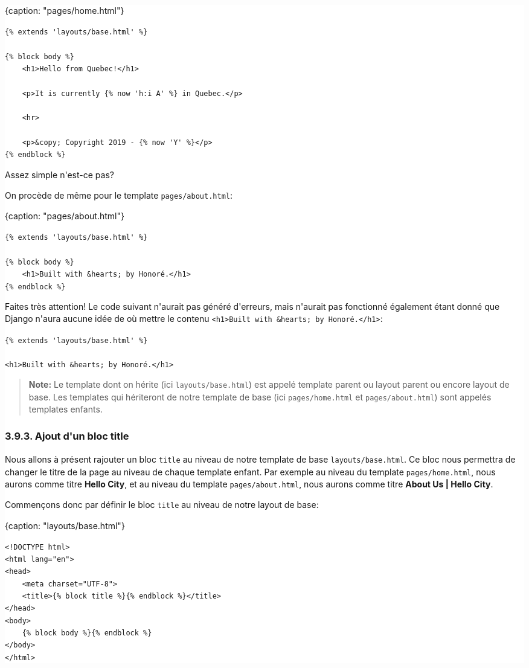 {caption: "pages/home.html"}
```jinja
{% extends 'layouts/base.html' %}

{% block body %}
    <h1>Hello from Quebec!</h1>
    
    <p>It is currently {% now 'h:i A' %} in Quebec.</p>

    <hr>

    <p>&copy; Copyright 2019 - {% now 'Y' %}</p>
{% endblock %}
```

Assez simple n'est-ce pas?

On procède de même pour le template `pages/about.html`:

{caption: "pages/about.html"}
```jinja
{% extends 'layouts/base.html' %}

{% block body %}
    <h1>Built with &hearts; by Honoré.</h1>
{% endblock %}
```

Faites très attention! Le code suivant n'aurait pas généré d'erreurs, mais n'aurait pas fonctionné également étant donné que Django n'aura aucune idée de où mettre le contenu `<h1>Built with &hearts; by Honoré.</h1>`:

```jinja
{% extends 'layouts/base.html' %}

<h1>Built with &hearts; by Honoré.</h1>
```

<blockquote class="notice">
    <p><strong>Note:</strong> Le template dont on hérite (ici <code>layouts/base.html</code>) est appelé template parent ou layout parent ou encore layout de base. Les templates qui hériteront de notre template de base (ici <code>pages/home.html</code> et <code>pages/about.html</code>) sont appelés templates enfants.</p>
</blockquote>

### 3.9.3. Ajout d'un bloc title

Nous allons à présent rajouter un bloc `title` au niveau de notre template de base `layouts/base.html`. Ce bloc nous permettra de changer le titre de la page au niveau de chaque template enfant. Par exemple au niveau du template `pages/home.html`, nous aurons comme titre **Hello City**, et au niveau du template `pages/about.html`, nous aurons comme titre **About Us | Hello City**.

Commençons donc par définir le bloc `title` au niveau de notre layout de base:

{caption: "layouts/base.html"}
```jinja
<!DOCTYPE html>
<html lang="en">
<head>
    <meta charset="UTF-8">
    <title>{% block title %}{% endblock %}</title>
</head>
<body>
    {% block body %}{% endblock %}
</body>
</html>
```
